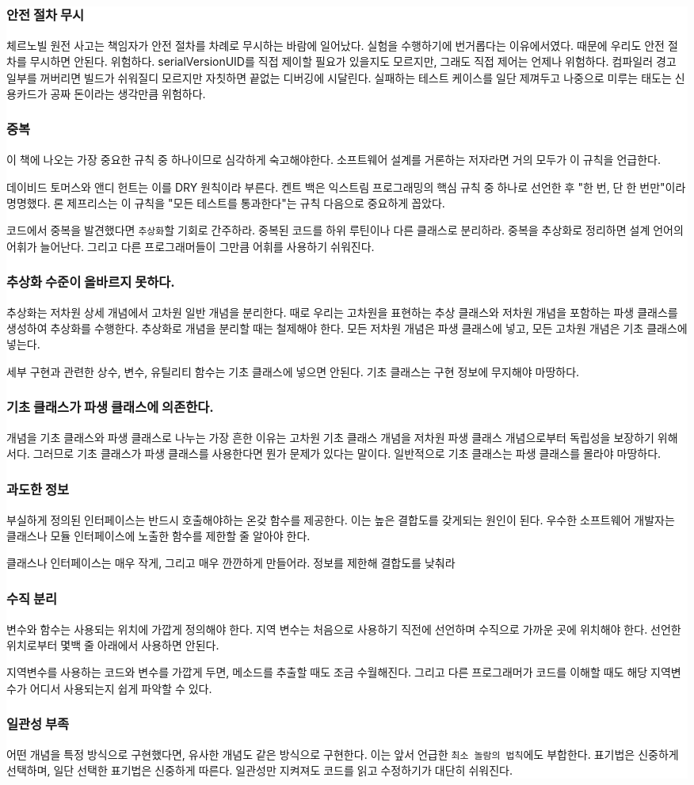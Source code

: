 ### 안전 절차 무시
체르노빌 원전 사고는 책임자가 안전 절차를 차례로 무시하는 바람에 일어났다.
실험을 수행하기에 번거롭다는 이유에서였다. 때문에 우리도 안전 절차를 무시하면 안된다.
위험하다. serialVersionUID를 직접 제이할 필요가 있을지도 모르지만,
그래도 직접 제어는 언제나 위험하다. 컴파일러 경고 일부를 꺼버리면 빌드가 쉬워질디 모르지만
자칫하면 끝없는 디버깅에 시달린다. 실패하는 테스트 케이스를 일단 제껴두고 나중으로 미루는 태도는 신용카드가 공짜 돈이라는
생각만큼 위험하다.

### 중복
이 책에 나오는 가장 중요한 규칙 중 하나이므로 심각하게 숙고해야한다.
소프트웨어 설계를 거론하는 저자라면 거의 모두가 이 규칙을 언급한다.

데이비드 토머스와 앤디 헌트는 이를 DRY 원칙이라 부른다. 켄트 백은
익스트림 프로그래밍의 핵심 규칙 중 하나로 선언한 후 "한 번, 단 한 번만"이라 명명했다.
론 제프리스는 이 규칙을 "모든 테스트를 통과한다"는 규칙 다음으로 중요하게 꼽았다.

코드에서 중복을 발견했다면 `추상화`할 기회로 간주하라. 중복된 코드를 하위 루틴이나 다른 클래스로 분리하라.
중복을 추상화로 정리하면 설계 언어의 어휘가 늘어난다. 그리고 다른 프로그래머들이 그만큼 어휘를 사용하기 쉬워진다.


### 추상화 수준이 올바르지 못하다.
추상화는 저차원 상세 개념에서 고차원 일반 개념을 분리한다. 때로 우리는 고차원을 표현하는
추상 클래스와 저차원 개념을 포함하는 파생 클래스를 생성하여 추상화를 수행한다.
추상화로 개념을 분리할 때는 철제해야 한다.
모든 저차원 개념은 파생 클래스에 넣고, 모든 고차원 개념은 기초 클래스에 넣는다.

세부 구현과 관련한 상수, 변수, 유틸리티 함수는 기초 클래스에 넣으면 안된다.
기초 클래스는 구현 정보에 무지해야 마땅하다.

### 기초 클래스가 파생 클래스에 의존한다.
개념을 기초 클래스와 파생 클래스로 나누는 가장 흔한 이유는 고차원 기초 클래스 개념을
저차원 파생 클래스 개념으로부터 독립성을 보장하기 위해서다. 그러므로 기초 클래스가
파생 클래스를 사용한다면 뭔가 문제가 있다는 말이다. 일반적으로 기초 클래스는 파생 클래스를 몰라야 마땅하다.


### 과도한 정보
부실하게 정의된 인터페이스는 반드시 호출해야하는 온갖 함수를 제공한다.
이는 높은 결합도를 갖게되는 원인이 된다.
우수한 소프트웨어 개발자는 클래스나 모듈 인터페이스에 노출한 함수를 제한할 줄 알아야 한다.

클래스나 인터페이스는 매우 작게, 그리고 매우 깐깐하게 만들어라. 정보를 제한해 결합도를 낮춰라

### 수직 분리
변수와 함수는 사용되는 위치에 가깝게 정의해야 한다. 지역 변수는 처음으로 사용하기 직전에
선언하며 수직으로 가까운 곳에 위치해야 한다. 선언한 위치로부터 몇백 줄 아래에서 사용하면 안된다.

지역변수를 사용하는 코드와 변수를 가깝게 두면, 메소드를 추출할 때도 조금 수월해진다.
그리고 다른 프로그래머가 코드를 이해할 때도 해당 지역변수가 어디서 사용되는지 쉽게 파악할 수 있다.

### 일관성 부족
어떤 개념을 특정 방식으로 구현했다면, 유사한 개념도 같은 방식으로 구현한다.
이는 앞서 언급한 `최소 놀람의 법칙`에도 부합한다. 표기법은 신중하게 선택하며,
일단 선택한 표기법은 신중하게 따른다. 일관성만 지켜져도 코드를 읽고 수정하기가 대단히 쉬워진다.
